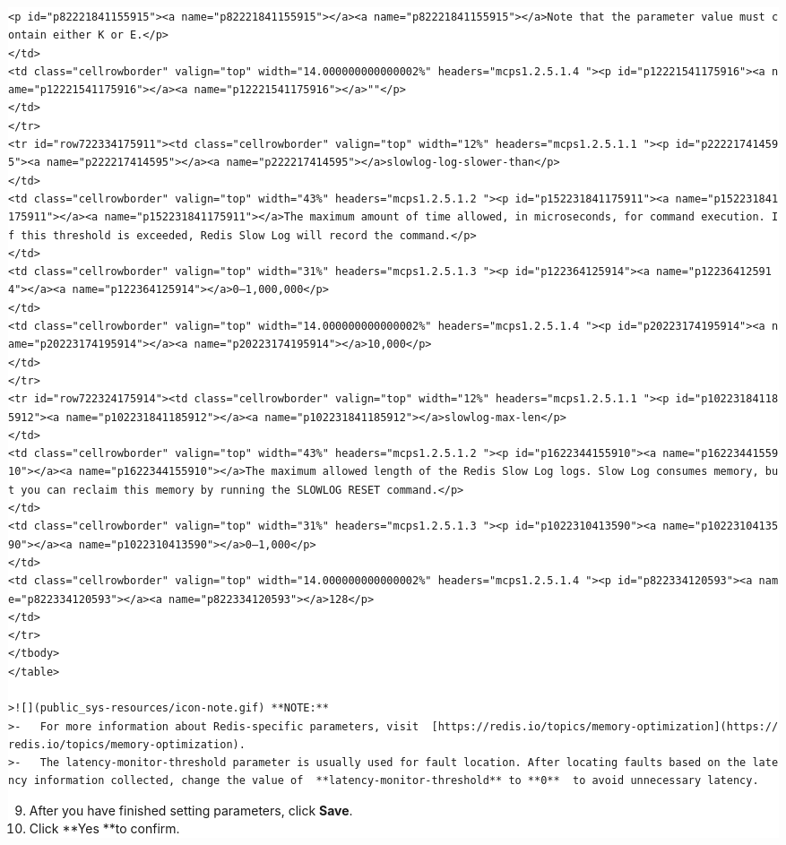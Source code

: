     <p id="p82221841155915"><a name="p82221841155915"></a><a name="p82221841155915"></a>Note that the parameter value must contain either K or E.</p>
    </td>
    <td class="cellrowborder" valign="top" width="14.000000000000002%" headers="mcps1.2.5.1.4 "><p id="p12221541175916"><a name="p12221541175916"></a><a name="p12221541175916"></a>""</p>
    </td>
    </tr>
    <tr id="row722334175911"><td class="cellrowborder" valign="top" width="12%" headers="mcps1.2.5.1.1 "><p id="p222217414595"><a name="p222217414595"></a><a name="p222217414595"></a>slowlog-log-slower-than</p>
    </td>
    <td class="cellrowborder" valign="top" width="43%" headers="mcps1.2.5.1.2 "><p id="p152231841175911"><a name="p152231841175911"></a><a name="p152231841175911"></a>The maximum amount of time allowed, in microseconds, for command execution. If this threshold is exceeded, Redis Slow Log will record the command.</p>
    </td>
    <td class="cellrowborder" valign="top" width="31%" headers="mcps1.2.5.1.3 "><p id="p122364125914"><a name="p122364125914"></a><a name="p122364125914"></a>0–1,000,000</p>
    </td>
    <td class="cellrowborder" valign="top" width="14.000000000000002%" headers="mcps1.2.5.1.4 "><p id="p20223174195914"><a name="p20223174195914"></a><a name="p20223174195914"></a>10,000</p>
    </td>
    </tr>
    <tr id="row722324175914"><td class="cellrowborder" valign="top" width="12%" headers="mcps1.2.5.1.1 "><p id="p102231841185912"><a name="p102231841185912"></a><a name="p102231841185912"></a>slowlog-max-len</p>
    </td>
    <td class="cellrowborder" valign="top" width="43%" headers="mcps1.2.5.1.2 "><p id="p1622344155910"><a name="p1622344155910"></a><a name="p1622344155910"></a>The maximum allowed length of the Redis Slow Log logs. Slow Log consumes memory, but you can reclaim this memory by running the SLOWLOG RESET command.</p>
    </td>
    <td class="cellrowborder" valign="top" width="31%" headers="mcps1.2.5.1.3 "><p id="p1022310413590"><a name="p1022310413590"></a><a name="p1022310413590"></a>0–1,000</p>
    </td>
    <td class="cellrowborder" valign="top" width="14.000000000000002%" headers="mcps1.2.5.1.4 "><p id="p822334120593"><a name="p822334120593"></a><a name="p822334120593"></a>128</p>
    </td>
    </tr>
    </tbody>
    </table>

    >![](public_sys-resources/icon-note.gif) **NOTE:** 
    >-   For more information about Redis-specific parameters, visit  [https://redis.io/topics/memory-optimization](https://redis.io/topics/memory-optimization).
    >-   The latency-monitor-threshold parameter is usually used for fault location. After locating faults based on the latency information collected, change the value of  **latency-monitor-threshold** to **0**  to avoid unnecessary latency.

9.  After you have finished setting parameters, click  **Save**.
10. Click  **Yes **to confirm.

